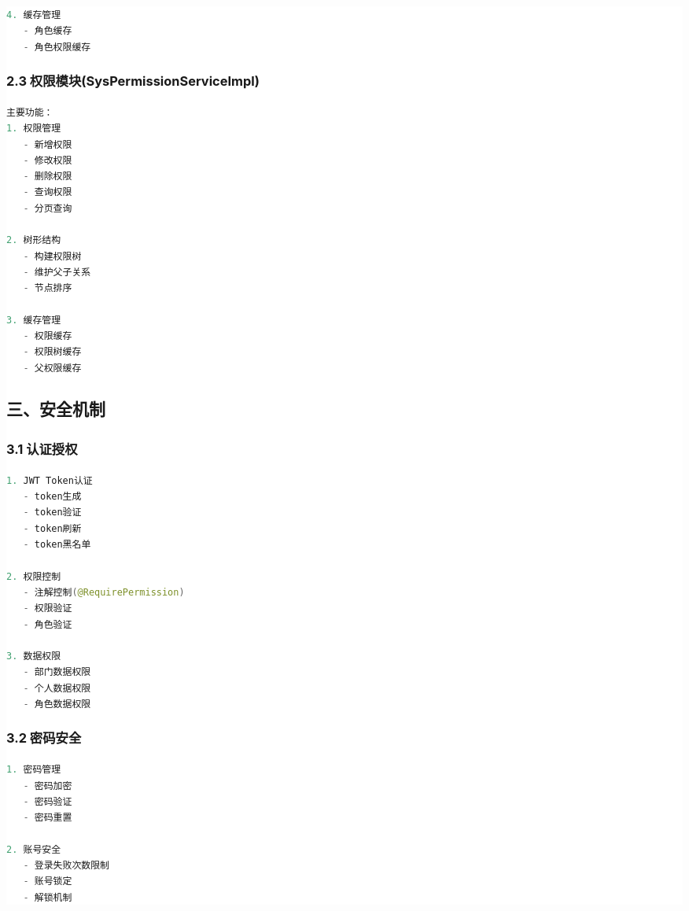```java
4. 缓存管理
   - 角色缓存
   - 角色权限缓存
```

### 2.3 权限模块(SysPermissionServiceImpl)
```java
主要功能：
1. 权限管理
   - 新增权限
   - 修改权限
   - 删除权限
   - 查询权限
   - 分页查询

2. 树形结构
   - 构建权限树
   - 维护父子关系
   - 节点排序

3. 缓存管理
   - 权限缓存
   - 权限树缓存
   - 父权限缓存
```

## 三、安全机制

### 3.1 认证授权
```java
1. JWT Token认证
   - token生成
   - token验证
   - token刷新
   - token黑名单

2. 权限控制
   - 注解控制(@RequirePermission)
   - 权限验证
   - 角色验证

3. 数据权限
   - 部门数据权限
   - 个人数据权限
   - 角色数据权限
```

### 3.2 密码安全
```java
1. 密码管理
   - 密码加密
   - 密码验证
   - 密码重置

2. 账号安全
   - 登录失败次数限制
   - 账号锁定
   - 解锁机制
```

